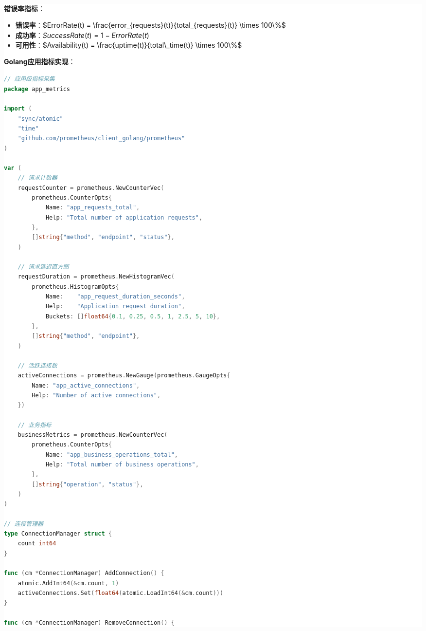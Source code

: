 **错误率指标**：

- **错误率**：$ErrorRate(t) = \frac{error_{requests}(t)}{total_{requests}(t)} \times 100\%$
- **成功率**：$SuccessRate(t) = 1 - ErrorRate(t)$
- **可用性**：$Availability(t) = \frac{uptime(t)}{total\_time(t)} \times 100\%$

**Golang应用指标实现**：

```go
// 应用级指标采集
package app_metrics

import (
    "sync/atomic"
    "time"
    "github.com/prometheus/client_golang/prometheus"
)

var (
    // 请求计数器
    requestCounter = prometheus.NewCounterVec(
        prometheus.CounterOpts{
            Name: "app_requests_total",
            Help: "Total number of application requests",
        },
        []string{"method", "endpoint", "status"},
    )
    
    // 请求延迟直方图
    requestDuration = prometheus.NewHistogramVec(
        prometheus.HistogramOpts{
            Name:    "app_request_duration_seconds",
            Help:    "Application request duration",
            Buckets: []float64{0.1, 0.25, 0.5, 1, 2.5, 5, 10},
        },
        []string{"method", "endpoint"},
    )
    
    // 活跃连接数
    activeConnections = prometheus.NewGauge(prometheus.GaugeOpts{
        Name: "app_active_connections",
        Help: "Number of active connections",
    })
    
    // 业务指标
    businessMetrics = prometheus.NewCounterVec(
        prometheus.CounterOpts{
            Name: "app_business_operations_total",
            Help: "Total number of business operations",
        },
        []string{"operation", "status"},
    )
)

// 连接管理器
type ConnectionManager struct {
    count int64
}

func (cm *ConnectionManager) AddConnection() {
    atomic.AddInt64(&cm.count, 1)
    activeConnections.Set(float64(atomic.LoadInt64(&cm.count)))
}

func (cm *ConnectionManager) RemoveConnection() {
```